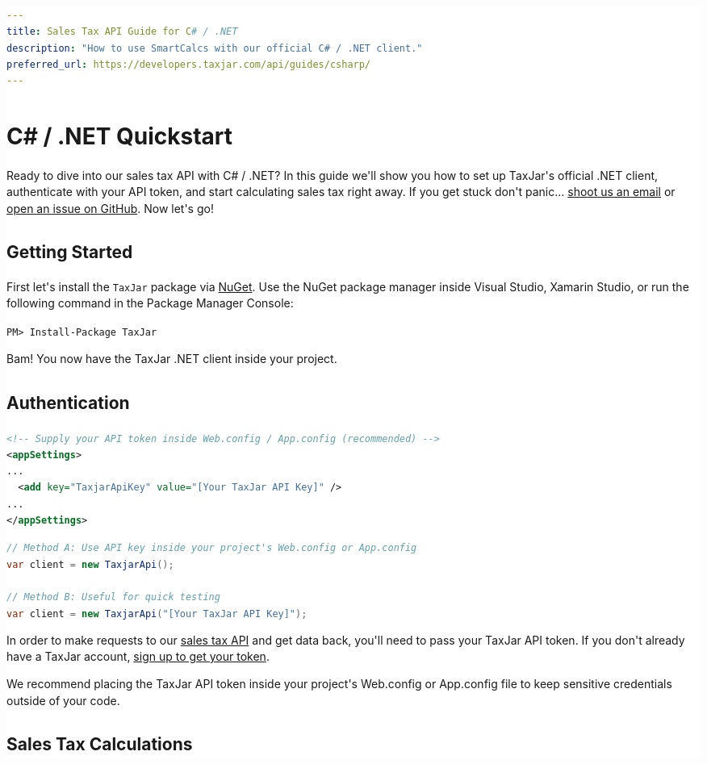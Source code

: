```yaml
---
title: Sales Tax API Guide for C# / .NET
description: "How to use SmartCalcs with our official C# / .NET client."
preferred_url: https://developers.taxjar.com/api/guides/csharp/
---
```


# C# / .NET Quickstart

Ready to dive into our sales tax API with C# / .NET? In this guide we'll show you how to set up TaxJar's official .NET client, authenticate with your API token, and start calculating sales tax right away. If you get stuck don't panic... [shoot us an email](mailto:support@taxjar.com) or [open an issue on GitHub](https://github.com/taxjar/taxjar-api-docs/issues/new). Now let's go!

## Getting Started

First let's install the `TaxJar` package via [NuGet](https://www.nuget.org/). Use the NuGet package manager inside Visual Studio, Xamarin Studio, or run the following command in the Package Manager Console:

`PM> Install-Package TaxJar`

Bam! You now have the TaxJar .NET client inside your project.

## Authentication

```xml
<!-- Supply your API token inside Web.config / App.config (recommended) -->
<appSettings>
...
  <add key="TaxjarApiKey" value="[Your TaxJar API Key]" />
...
</appSettings>
```

```csharp
// Method A: Use API key inside your project's Web.config or App.config
var client = new TaxjarApi();

// Method B: Useful for quick testing
var client = new TaxjarApi("[Your TaxJar API Key]");
```

In order to make requests to our [sales tax API](https://www.taxjar.com/smartcalcs/) and get data back, you'll need to pass your TaxJar API token. If you don't already have a TaxJar account, [sign up to get your token](https://app.taxjar.com/api_sign_up/).

We recommend placing the TaxJar API token inside your project's Web.config or App.config file to keep sensitive credentials outside of your code.

## Sales Tax Calculations
